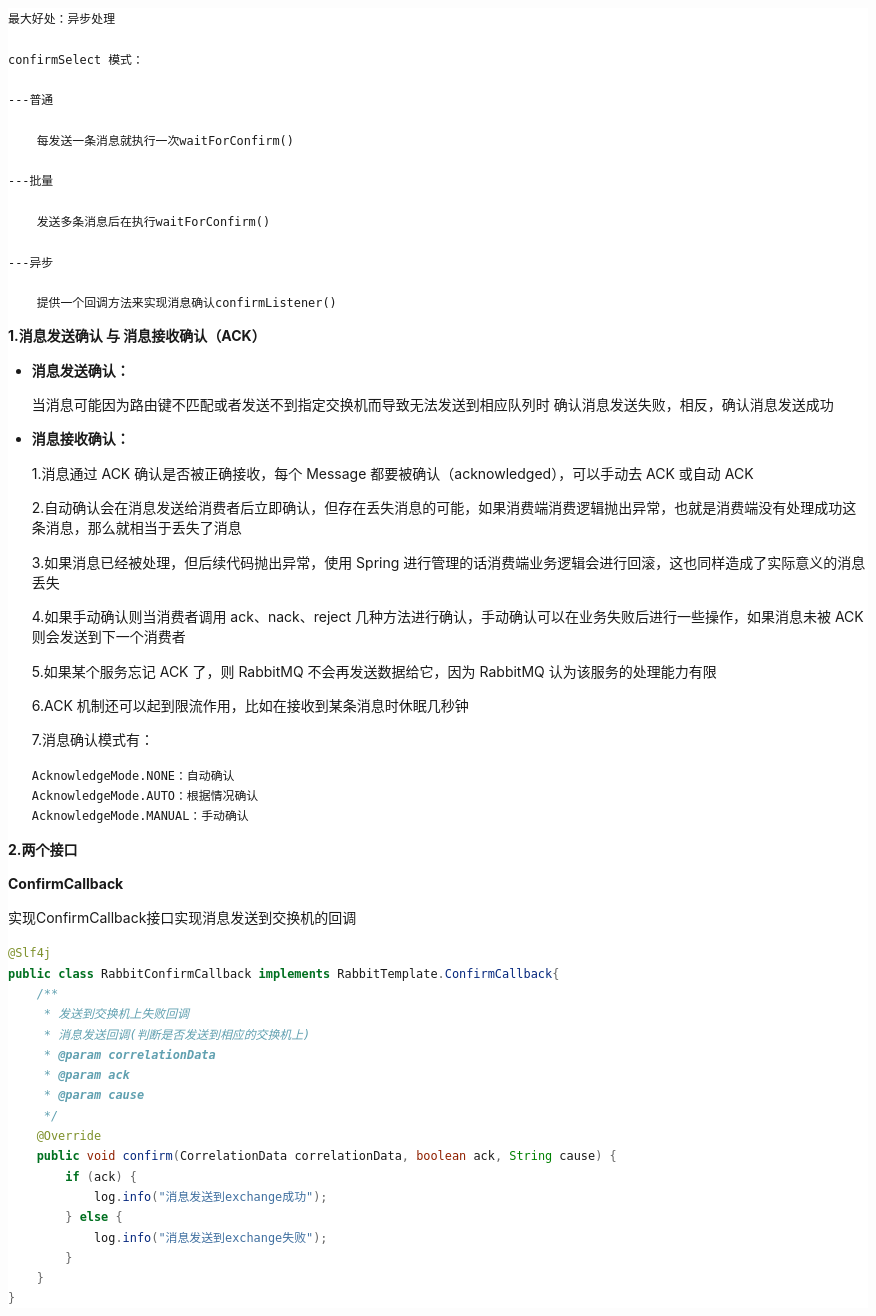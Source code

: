     最大好处：异步处理
    
    confirmSelect 模式：
    
    ---普通
    
        每发送一条消息就执行一次waitForConfirm()
   
    ---批量
    
        发送多条消息后在执行waitForConfirm()
    
    ---异步 
    
        提供一个回调方法来实现消息确认confirmListener()
    
        

**1.消息发送确认 与 消息接收确认（ACK）**
* **消息发送确认：**
   
   当消息可能因为路由键不匹配或者发送不到指定交换机而导致无法发送到相应队列时
   确认消息发送失败，相反，确认消息发送成功

* **消息接收确认：**
    
    1.消息通过 ACK 确认是否被正确接收，每个 Message 都要被确认（acknowledged），可以手动去 ACK 或自动 ACK
    
    2.自动确认会在消息发送给消费者后立即确认，但存在丢失消息的可能，如果消费端消费逻辑抛出异常，也就是消费端没有处理成功这条消息，那么就相当于丢失了消息
    
    3.如果消息已经被处理，但后续代码抛出异常，使用 Spring 进行管理的话消费端业务逻辑会进行回滚，这也同样造成了实际意义的消息丢失
    
    4.如果手动确认则当消费者调用 ack、nack、reject 几种方法进行确认，手动确认可以在业务失败后进行一些操作，如果消息未被 ACK 则会发送到下一个消费者
    
    5.如果某个服务忘记 ACK 了，则 RabbitMQ 不会再发送数据给它，因为 RabbitMQ 认为该服务的处理能力有限
    
    6.ACK 机制还可以起到限流作用，比如在接收到某条消息时休眠几秒钟
    
    7.消息确认模式有：
    
      AcknowledgeMode.NONE：自动确认
      AcknowledgeMode.AUTO：根据情况确认
      AcknowledgeMode.MANUAL：手动确认
      
**2.两个接口**

**ConfirmCallback**

实现ConfirmCallback接口实现消息发送到交换机的回调

```java
@Slf4j
public class RabbitConfirmCallback implements RabbitTemplate.ConfirmCallback{
    /**
     * 发送到交换机上失败回调
     * 消息发送回调(判断是否发送到相应的交换机上)
     * @param correlationData
     * @param ack
     * @param cause
     */
    @Override
    public void confirm(CorrelationData correlationData, boolean ack, String cause) {
        if (ack) {
            log.info("消息发送到exchange成功");
        } else {
            log.info("消息发送到exchange失败");
        }
    }
}
```
